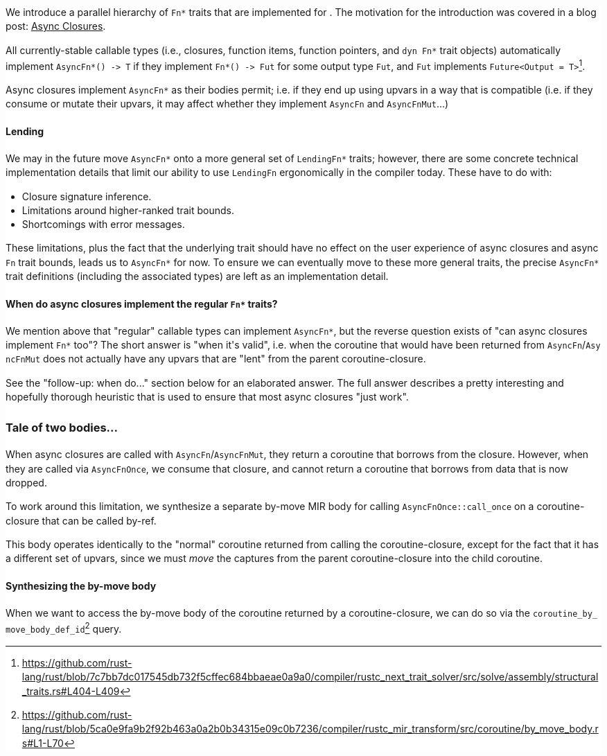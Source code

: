 We introduce a parallel hierarchy of `Fn*` traits that are implemented for . The motivation for the introduction was covered in a blog post: [Async Closures](https://hackmd.io/@compiler-errors/async-closures).

All currently-stable callable types (i.e., closures, function items, function pointers, and `dyn Fn*` trait objects) automatically implement `AsyncFn*() -> T` if they implement `Fn*() -> Fut` for some output type `Fut`, and `Fut` implements `Future<Output = T>`[^tr1].

[^tr1]: <https://github.com/rust-lang/rust/blob/7c7bb7dc017545db732f5cffec684bbaeae0a9a0/compiler/rustc_next_trait_solver/src/solve/assembly/structural_traits.rs#L404-L409>

Async closures implement `AsyncFn*` as their bodies permit; i.e. if they end up using upvars in a way that is compatible (i.e. if they consume or mutate their upvars, it may affect whether they implement `AsyncFn` and `AsyncFnMut`...)

#### Lending

We may in the future move `AsyncFn*` onto a more general set of `LendingFn*` traits; however, there are some concrete technical implementation details that limit our ability to use `LendingFn` ergonomically in the compiler today. These have to do with:

- Closure signature inference.
- Limitations around higher-ranked trait bounds.
- Shortcomings with error messages.

These limitations, plus the fact that the underlying trait should have no effect on the user experience of async closures and async `Fn` trait bounds, leads us to `AsyncFn*` for now. To ensure we can eventually move to these more general traits, the precise `AsyncFn*` trait definitions (including the associated types) are left as an implementation detail.

#### When do async closures implement the regular `Fn*` traits?

We mention above that "regular" callable types can implement `AsyncFn*`, but the reverse question exists of "can async closures implement `Fn*` too"? The short answer is "when it's valid", i.e. when the coroutine that would have been returned from `AsyncFn`/`AsyncFnMut` does not actually have any upvars that are "lent" from the parent coroutine-closure.

See the "follow-up: when do..." section below for an elaborated answer. The full answer describes a pretty interesting and hopefully thorough heuristic that is used to ensure that most async closures "just work".

### Tale of two bodies...

When async closures are called with `AsyncFn`/`AsyncFnMut`, they return a coroutine that borrows from the closure. However, when they are called via `AsyncFnOnce`, we consume that closure, and cannot return a coroutine that borrows from data that is now dropped.

To work around this limitation, we synthesize a separate by-move MIR body for calling `AsyncFnOnce::call_once` on a coroutine-closure that can be called by-ref.

This body operates identically to the "normal" coroutine returned from calling the coroutine-closure, except for the fact that it has a different set of upvars, since we must *move* the captures from the parent coroutine-closure into the child coroutine.

#### Synthesizing the by-move body

When we want to access the by-move body of the coroutine returned by a coroutine-closure, we can do so via the `coroutine_by_move_body_def_id`[^b1] query.


[^k1]: <https://github.com/rust-lang/rust/blob/5ca0e9fa9b2f92b463a0a2b0b34315e09c0b7236/compiler/rustc_ast_lowering/src/expr.rs#L1147>
[^k2]: <https://github.com/rust-lang/rust/blob/5ca0e9fa9b2f92b463a0a2b0b34315e09c0b7236/compiler/rustc_ast_lowering/src/expr.rs#L1117>
[^l1]: <https://github.com/rust-lang/rust/blob/5ca0e9fa9b2f92b463a0a2b0b34315e09c0b7236/compiler/rustc_ast_lowering/src/item.rs#L1096-L1100>
[^l2]: <https://github.com/rust-lang/rust/blob/5ca0e9fa9b2f92b463a0a2b0b34315e09c0b7236/compiler/rustc_ast_lowering/src/item.rs#L1276-L1279>
[^l3]: <https://github.com/rust-lang/rust/blob/5ca0e9fa9b2f92b463a0a2b0b34315e09c0b7236/compiler/rustc_hir_typeck/src/upvar.rs#L250-L256>
[^t1]: <https://github.com/rust-lang/rust/blob/5ca0e9fa9b2f92b463a0a2b0b34315e09c0b7236/compiler/rustc_type_ir/src/ty_kind.rs#L163-L168>
[^c1]: <https://github.com/rust-lang/rust/blob/5ca0e9fa9b2f92b463a0a2b0b34315e09c0b7236/compiler/rustc_type_ir/src/ty_kind/closure.rs#L221-L229>
[^c2]: <https://github.com/rust-lang/rust/blob/5ca0e9fa9b2f92b463a0a2b0b34315e09c0b7236/compiler/rustc_type_ir/src/ty_kind/closure.rs#L362>
[^c3]: <https://github.com/rust-lang/rust/blob/5ca0e9fa9b2f92b463a0a2b0b34315e09c0b7236/compiler/rustc_type_ir/src/ty_kind/closure.rs#L447-L455>
[^c4]: <https://github.com/rust-lang/rust/blob/5ca0e9fa9b2f92b463a0a2b0b34315e09c0b7236/library/core/src/ops/async_function.rs#L36>
[^c5]: <https://github.com/rust-lang/rust/blob/5ca0e9fa9b2f92b463a0a2b0b34315e09c0b7236/library/core/src/ops/async_function.rs#L30>
[^helper]: <https://github.com/rust-lang/rust/blob/5ca0e9fa9b2f92b463a0a2b0b34315e09c0b7236/compiler/rustc_type_ir/src/ty_kind/closure.rs#L419>
[^b1]: <https://github.com/rust-lang/rust/blob/5ca0e9fa9b2f92b463a0a2b0b34315e09c0b7236/compiler/rustc_mir_transform/src/coroutine/by_move_body.rs#L1-L70>
[^b2]: <https://github.com/rust-lang/rust/blob/5ca0e9fa9b2f92b463a0a2b0b34315e09c0b7236/compiler/rustc_mir_transform/src/coroutine/by_move_body.rs#L131-L195>
[^b3]: <https://github.com/rust-lang/rust/blob/5ca0e9fa9b2f92b463a0a2b0b34315e09c0b7236/compiler/rustc_mir_transform/src/lib.rs#L339-L342>
[^deduce1]: <https://github.com/rust-lang/rust/blob/5ca0e9fa9b2f92b463a0a2b0b34315e09c0b7236/compiler/rustc_hir_typeck/src/closure.rs#L345-L362>
[^deduce2]: <https://github.com/rust-lang/rust/blob/5ca0e9fa9b2f92b463a0a2b0b34315e09c0b7236/compiler/rustc_hir_typeck/src/closure.rs#L486-L487>
[^deduce3]: <https://github.com/rust-lang/rust/blob/5ca0e9fa9b2f92b463a0a2b0b34315e09c0b7236/compiler/rustc_hir_typeck/src/closure.rs#L517-L534>
[^deduce4]: <https://github.com/rust-lang/rust/blob/5ca0e9fa9b2f92b463a0a2b0b34315e09c0b7236/compiler/rustc_hir_typeck/src/closure.rs#L575-L590>
[^call1]: <https://github.com/rust-lang/rust/blob/705cfe0e966399e061d64dd3661bfbc57553ed87/compiler/rustc_hir_typeck/src/callee.rs#L169-L210>
[^call2]: <https://github.com/rust-lang/rust/blob/705cfe0e966399e061d64dd3661bfbc57553ed87/compiler/rustc_type_ir/src/ty_kind/closure.rs#L574-L576>
[^call3]: <https://github.com/rust-lang/rust/blob/705cfe0e966399e061d64dd3661bfbc57553ed87/compiler/rustc_type_ir/src/ty_kind/closure.rs#L554-L563>
[^helper1]: <https://github.com/rust-lang/rust/blob/7c7bb7dc017545db732f5cffec684bbaeae0a9a0/library/core/src/ops/async_function.rs#L135-L144>
[^helper2]: <https://github.com/rust-lang/rust/blob/7c7bb7dc017545db732f5cffec684bbaeae0a9a0/library/core/src/ops/async_function.rs#L146-L154>
[^f1]: <https://github.com/rust-lang/rust/blob/7c7bb7dc017545db732f5cffec684bbaeae0a9a0/compiler/rustc_hir_typeck/src/upvar.rs#L250-L259>
[^br1]: <https://github.com/rust-lang/rust/blob/7c7bb7dc017545db732f5cffec684bbaeae0a9a0/compiler/rustc_hir_typeck/src/upvar.rs#L375-L471>
[^bm1]: <https://github.com/rust-lang/rust/blob/7c7bb7dc017545db732f5cffec684bbaeae0a9a0/compiler/rustc_hir_typeck/src/upvar.rs#L211-L248>
[^bm2]: <https://github.com/rust-lang/rust/blob/7c7bb7dc017545db732f5cffec684bbaeae0a9a0/compiler/rustc_hir_typeck/src/upvar.rs#L532-L539>
[^u1]: <https://github.com/rust-lang/rust/blob/7c7bb7dc017545db732f5cffec684bbaeae0a9a0/compiler/rustc_hir_typeck/src/upvar.rs#L1818-L1860>
[^res1]: <https://github.com/rust-lang/rust/blob/705cfe0e966399e061d64dd3661bfbc57553ed87/compiler/rustc_ty_utils/src/instance.rs#L351>
[^res2]: <https://github.com/rust-lang/rust/blob/705cfe0e966399e061d64dd3661bfbc57553ed87/compiler/rustc_ty_utils/src/instance.rs#L341-L349>
[^res3]: <https://github.com/rust-lang/rust/blob/705cfe0e966399e061d64dd3661bfbc57553ed87/compiler/rustc_ty_utils/src/instance.rs#L312-L326>
[^i1]: <https://github.com/rust-lang/rust/blob/705cfe0e966399e061d64dd3661bfbc57553ed87/compiler/rustc_middle/src/ty/instance.rs#L129-L134>
[^i2]: <https://github.com/rust-lang/rust/blob/705cfe0e966399e061d64dd3661bfbc57553ed87/compiler/rustc_middle/src/ty/instance.rs#L136-L141>
[^i3]: <https://github.com/rust-lang/rust/blob/07cbbdd69363da97075650e9be24b78af0bcdd23/compiler/rustc_middle/src/ty/instance.rs#L841>
[^bck1]: <https://github.com/rust-lang/rust/blob/705cfe0e966399e061d64dd3661bfbc57553ed87/compiler/rustc_borrowck/src/universal_regions.rs#L110-L115>
[^bck2]: <https://github.com/rust-lang/rust/blob/7c7bb7dc017545db732f5cffec684bbaeae0a9a0/compiler/rustc_borrowck/src/universal_regions.rs#L743-L790>